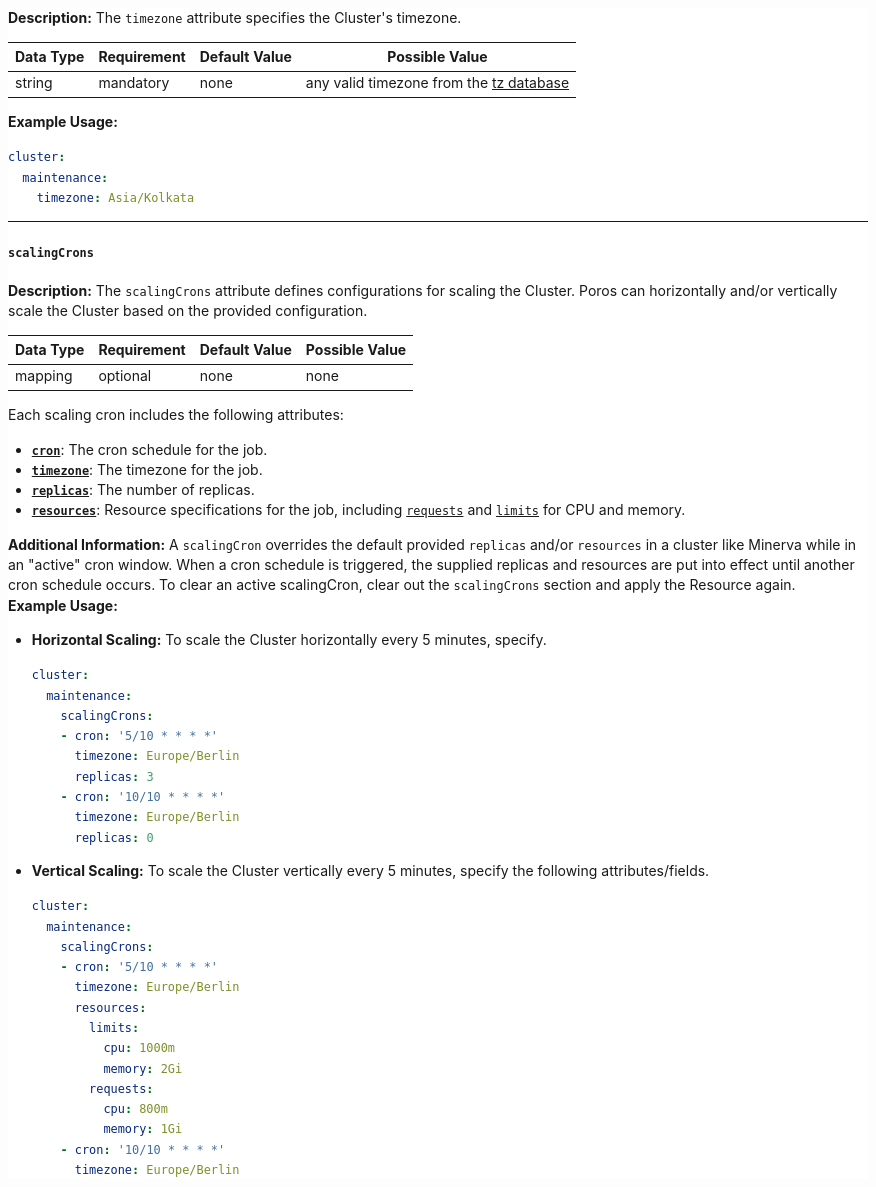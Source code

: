 **Description:** The `timezone` attribute specifies the Cluster's timezone.

| **Data Type** | **Requirement** | **Default Value** | **Possible Value** |
| ------------- | -------------- | ------------------- | ------------------- |
| string | mandatory | none | any valid timezone from the [tz database](https://en.wikipedia.org/wiki/List_of_tz_database_time_zones) |

**Example Usage:**<br>
```yaml
cluster:
  maintenance:
    timezone: Asia/Kolkata
```

---

#### **`scalingCrons`**

**Description:** The `scalingCrons` attribute defines configurations for scaling the Cluster. Poros can horizontally and/or vertically scale the Cluster based on the provided configuration.

| **Data Type** | **Requirement** | **Default Value** | **Possible Value** |
| ------------- | -------------- | ------------------ | ------------------- |
| mapping        | optional         | none                | none                |

Each scaling cron includes the following attributes:

- [**`cron`**](#cron): The cron schedule for the job.
- [**`timezone`**](#timezone): The timezone for the job.
- [**`replicas`**](#replicas): The number of replicas.
- [**`resources`**](#resources): Resource specifications for the job, including [`requests`](#requests) and [`limits`](#limits) for CPU and memory.

**Additional Information:** A `scalingCron` overrides the default provided `replicas` and/or `resources` in a cluster like Minerva while in an "active" cron window. When a cron schedule is triggered, the supplied replicas and resources are put into effect until another cron schedule occurs. To clear an active scalingCron, clear out the `scalingCrons` section and apply the Resource again.<br>
**Example Usage:**

- **Horizontal Scaling:** To scale the Cluster horizontally every 5 minutes, specify.
  ```yaml
  cluster:
    maintenance:
      scalingCrons:
      - cron: '5/10 * * * *'
        timezone: Europe/Berlin
        replicas: 3
      - cron: '10/10 * * * *'
        timezone: Europe/Berlin
        replicas: 0
  ```
- **Vertical Scaling:** To scale the Cluster vertically every 5 minutes, specify the following attributes/fields.
  ```yaml
  cluster:
    maintenance:
      scalingCrons:
      - cron: '5/10 * * * *'
        timezone: Europe/Berlin
        resources:
          limits:
            cpu: 1000m
            memory: 2Gi
          requests:
            cpu: 800m
            memory: 1Gi
      - cron: '10/10 * * * *'
        timezone: Europe/Berlin
  ```